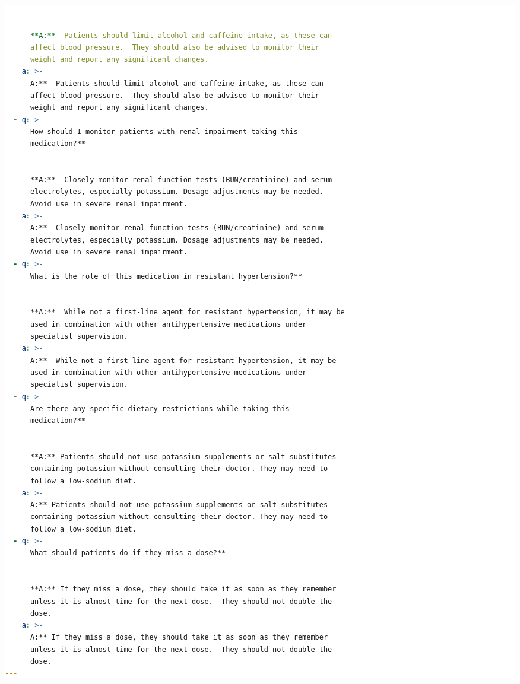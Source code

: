 ```yaml


      **A:**  Patients should limit alcohol and caffeine intake, as these can
      affect blood pressure.  They should also be advised to monitor their
      weight and report any significant changes.
    a: >-
      A:**  Patients should limit alcohol and caffeine intake, as these can
      affect blood pressure.  They should also be advised to monitor their
      weight and report any significant changes.
  - q: >-
      How should I monitor patients with renal impairment taking this
      medication?**


      **A:**  Closely monitor renal function tests (BUN/creatinine) and serum
      electrolytes, especially potassium. Dosage adjustments may be needed. 
      Avoid use in severe renal impairment.
    a: >-
      A:**  Closely monitor renal function tests (BUN/creatinine) and serum
      electrolytes, especially potassium. Dosage adjustments may be needed. 
      Avoid use in severe renal impairment.
  - q: >-
      What is the role of this medication in resistant hypertension?**


      **A:**  While not a first-line agent for resistant hypertension, it may be
      used in combination with other antihypertensive medications under
      specialist supervision.
    a: >-
      A:**  While not a first-line agent for resistant hypertension, it may be
      used in combination with other antihypertensive medications under
      specialist supervision.
  - q: >-
      Are there any specific dietary restrictions while taking this
      medication?**


      **A:** Patients should not use potassium supplements or salt substitutes
      containing potassium without consulting their doctor. They may need to
      follow a low-sodium diet.
    a: >-
      A:** Patients should not use potassium supplements or salt substitutes
      containing potassium without consulting their doctor. They may need to
      follow a low-sodium diet.
  - q: >-
      What should patients do if they miss a dose?**


      **A:** If they miss a dose, they should take it as soon as they remember
      unless it is almost time for the next dose.  They should not double the
      dose.
    a: >-
      A:** If they miss a dose, they should take it as soon as they remember
      unless it is almost time for the next dose.  They should not double the
      dose.
---
```
